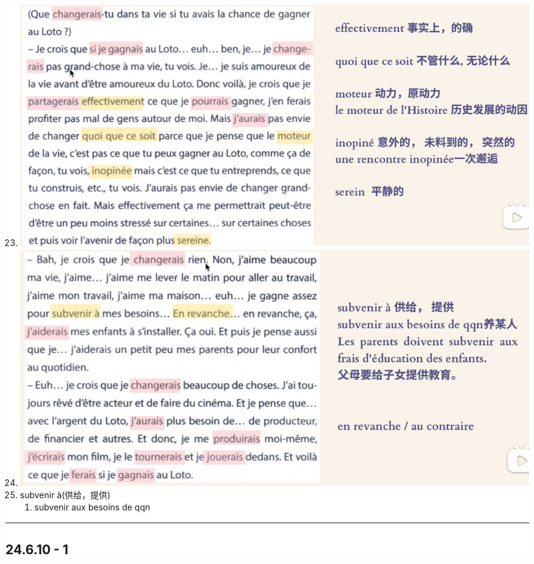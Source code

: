 23. ![B1 09 theme](lesson17-vocabulaire-15.jpg)
23. ![B1 09 theme](lesson17-vocabulaire-16.jpg)
24. subvenir à(供给，提供)
    1.  subvenir aux besoins de qqn


---

## 24.6.10 - 1
